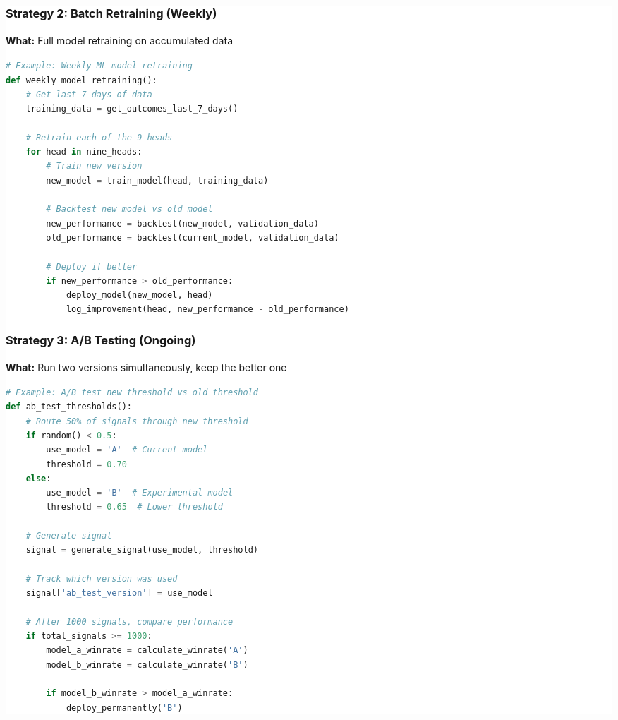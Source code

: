 ### **Strategy 2: Batch Retraining (Weekly)**
**What:** Full model retraining on accumulated data

```python
# Example: Weekly ML model retraining
def weekly_model_retraining():
    # Get last 7 days of data
    training_data = get_outcomes_last_7_days()
    
    # Retrain each of the 9 heads
    for head in nine_heads:
        # Train new version
        new_model = train_model(head, training_data)
        
        # Backtest new model vs old model
        new_performance = backtest(new_model, validation_data)
        old_performance = backtest(current_model, validation_data)
        
        # Deploy if better
        if new_performance > old_performance:
            deploy_model(new_model, head)
            log_improvement(head, new_performance - old_performance)
```

### **Strategy 3: A/B Testing (Ongoing)**
**What:** Run two versions simultaneously, keep the better one

```python
# Example: A/B test new threshold vs old threshold
def ab_test_thresholds():
    # Route 50% of signals through new threshold
    if random() < 0.5:
        use_model = 'A'  # Current model
        threshold = 0.70
    else:
        use_model = 'B'  # Experimental model
        threshold = 0.65  # Lower threshold
    
    # Generate signal
    signal = generate_signal(use_model, threshold)
    
    # Track which version was used
    signal['ab_test_version'] = use_model
    
    # After 1000 signals, compare performance
    if total_signals >= 1000:
        model_a_winrate = calculate_winrate('A')
        model_b_winrate = calculate_winrate('B')
        
        if model_b_winrate > model_a_winrate:
            deploy_permanently('B')
```
